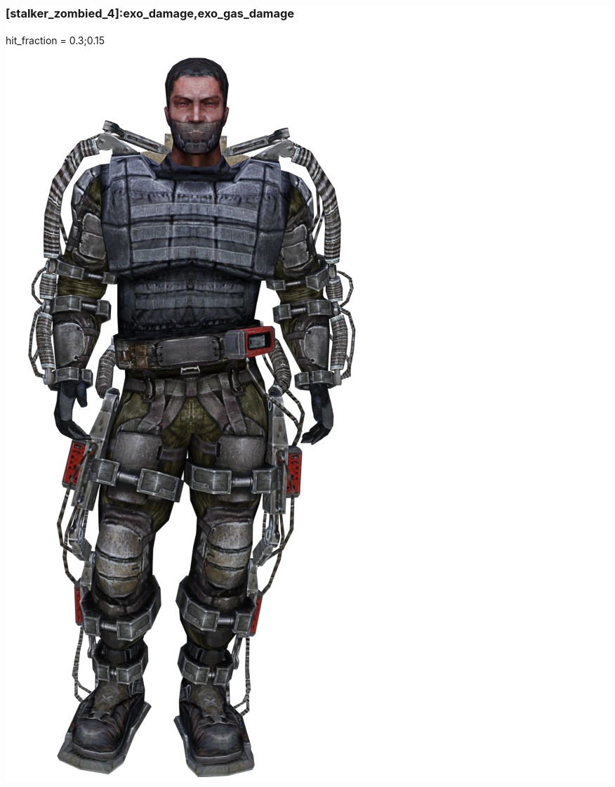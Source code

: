 ### \[stalker_zombied_4\]:exo_damage,exo_gas_damage

hit_fraction = 0.3;0.15

![Image](images/cs_stalker_zombied_4.webp)

